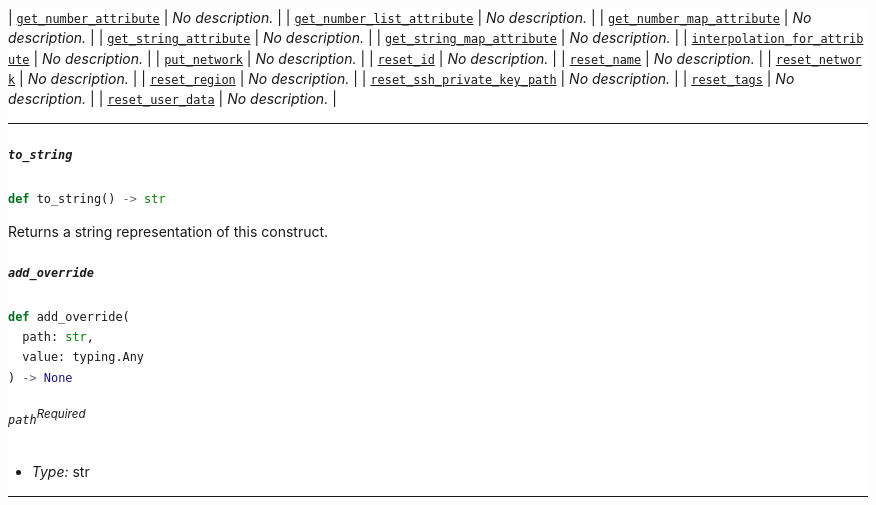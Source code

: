 | <code><a href="#@cdktf/provider-opentelekomcloud.dataOpentelekomcloudComputeInstanceV2.DataOpentelekomcloudComputeInstanceV2.getNumberAttribute">get_number_attribute</a></code> | *No description.* |
| <code><a href="#@cdktf/provider-opentelekomcloud.dataOpentelekomcloudComputeInstanceV2.DataOpentelekomcloudComputeInstanceV2.getNumberListAttribute">get_number_list_attribute</a></code> | *No description.* |
| <code><a href="#@cdktf/provider-opentelekomcloud.dataOpentelekomcloudComputeInstanceV2.DataOpentelekomcloudComputeInstanceV2.getNumberMapAttribute">get_number_map_attribute</a></code> | *No description.* |
| <code><a href="#@cdktf/provider-opentelekomcloud.dataOpentelekomcloudComputeInstanceV2.DataOpentelekomcloudComputeInstanceV2.getStringAttribute">get_string_attribute</a></code> | *No description.* |
| <code><a href="#@cdktf/provider-opentelekomcloud.dataOpentelekomcloudComputeInstanceV2.DataOpentelekomcloudComputeInstanceV2.getStringMapAttribute">get_string_map_attribute</a></code> | *No description.* |
| <code><a href="#@cdktf/provider-opentelekomcloud.dataOpentelekomcloudComputeInstanceV2.DataOpentelekomcloudComputeInstanceV2.interpolationForAttribute">interpolation_for_attribute</a></code> | *No description.* |
| <code><a href="#@cdktf/provider-opentelekomcloud.dataOpentelekomcloudComputeInstanceV2.DataOpentelekomcloudComputeInstanceV2.putNetwork">put_network</a></code> | *No description.* |
| <code><a href="#@cdktf/provider-opentelekomcloud.dataOpentelekomcloudComputeInstanceV2.DataOpentelekomcloudComputeInstanceV2.resetId">reset_id</a></code> | *No description.* |
| <code><a href="#@cdktf/provider-opentelekomcloud.dataOpentelekomcloudComputeInstanceV2.DataOpentelekomcloudComputeInstanceV2.resetName">reset_name</a></code> | *No description.* |
| <code><a href="#@cdktf/provider-opentelekomcloud.dataOpentelekomcloudComputeInstanceV2.DataOpentelekomcloudComputeInstanceV2.resetNetwork">reset_network</a></code> | *No description.* |
| <code><a href="#@cdktf/provider-opentelekomcloud.dataOpentelekomcloudComputeInstanceV2.DataOpentelekomcloudComputeInstanceV2.resetRegion">reset_region</a></code> | *No description.* |
| <code><a href="#@cdktf/provider-opentelekomcloud.dataOpentelekomcloudComputeInstanceV2.DataOpentelekomcloudComputeInstanceV2.resetSshPrivateKeyPath">reset_ssh_private_key_path</a></code> | *No description.* |
| <code><a href="#@cdktf/provider-opentelekomcloud.dataOpentelekomcloudComputeInstanceV2.DataOpentelekomcloudComputeInstanceV2.resetTags">reset_tags</a></code> | *No description.* |
| <code><a href="#@cdktf/provider-opentelekomcloud.dataOpentelekomcloudComputeInstanceV2.DataOpentelekomcloudComputeInstanceV2.resetUserData">reset_user_data</a></code> | *No description.* |

---

##### `to_string` <a name="to_string" id="@cdktf/provider-opentelekomcloud.dataOpentelekomcloudComputeInstanceV2.DataOpentelekomcloudComputeInstanceV2.toString"></a>

```python
def to_string() -> str
```

Returns a string representation of this construct.

##### `add_override` <a name="add_override" id="@cdktf/provider-opentelekomcloud.dataOpentelekomcloudComputeInstanceV2.DataOpentelekomcloudComputeInstanceV2.addOverride"></a>

```python
def add_override(
  path: str,
  value: typing.Any
) -> None
```

###### `path`<sup>Required</sup> <a name="path" id="@cdktf/provider-opentelekomcloud.dataOpentelekomcloudComputeInstanceV2.DataOpentelekomcloudComputeInstanceV2.addOverride.parameter.path"></a>

- *Type:* str

---